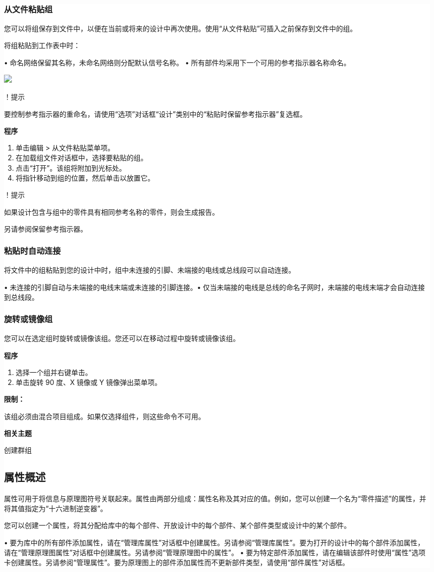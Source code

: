 ### 从文件粘贴组

您可以将组保存到文件中，以便在当前或将来的设计中再次使用。使用“从文件粘贴”可插入之前保存到文件中的组。

将组粘贴到工作表中时：

• 命名网络保留其名称，未命名网络则分配默认信号名称。
• 所有部件均采用下一个可用的参考指示器名称命名。

![](/images/6301a52bf2c7ed02e9d711b2aae1a14fa9a230287a36a955cc67c6155acfba7e.jpg)

！提示

要控制参考指示器的重命名，请使用“选项”对话框“设计”类别中的“粘贴时保留参考指示器”复选框。

**程序**

1. 单击编辑 \> 从文件粘贴菜单项。
2. 在加载组文件对话框中，选择要粘贴的组。
3. 点击“打开”。该组将附加到光标处。
4. 将指针移动到组的位置，然后单击以放置它。

！提示

如果设计包含与组中的零件具有相同参考名称的零件，则会生成报告。

另请参阅保留参考指示器。

### 粘贴时自动连接

将文件中的组粘贴到您的设计中时，组中未连接的引脚、未端接的电线或总线段可以自动连接。

• 未连接的引脚自动与未端接的电线末端或未连接的引脚连接。• 仅当未端接的电线是总线的命名子网时，未端接的电线末端才会自动连接到总线段。

### 旋转或镜像组

您可以在选定组时旋转或镜像该组。您还可以在移动过程中旋转或镜像该组。

**程序**

1. 选择一个组并右键单击。
2. 单击旋转 90 度、X 镜像或 Y 镜像弹出菜单项。

**限制：**

该组必须由混合项目组成。如果仅选择组件，则这些命令不可用。

**相关主题**

创建群组

## 属性概述

属性可用于将信息与原理图符号关联起来。属性由两部分组成：属性名称及其对应的值。例如，您可以创建一个名为“零件描述”的属性，并将其值指定为“十六进制逆变器”。

您可以创建一个属性，将其分配给库中的每个部件、开放设计中的每个部件、某个部件类型或设计中的某个部件。

• 要为库中的所有部件添加属性，请在“管理库属性”对话框中创建属性。另请参阅“管理库属性”。要为打开的设计中的每个部件添加属性，请在“管理原理图属性”对话框中创建属性。另请参阅“管理原理图中的属性”。
• 要为特定部件添加属性，请在编辑该部件时使用“属性”选项卡创建属性。另请参阅“管理属性”。要为原理图上的部件添加属性而不更新部件类型，请使用“部件属性”对话框。
